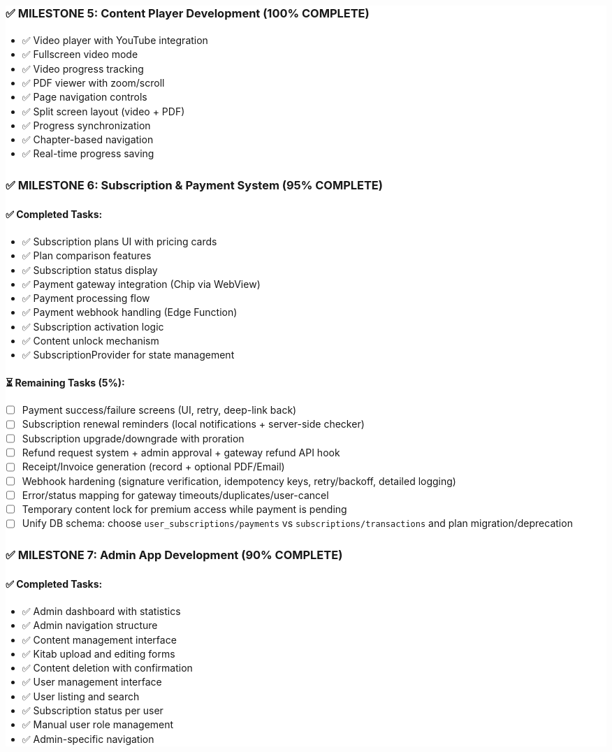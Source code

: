
### ✅ **MILESTONE 5: Content Player Development (100% COMPLETE)**
- ✅ Video player with YouTube integration
- ✅ Fullscreen video mode
- ✅ Video progress tracking
- ✅ PDF viewer with zoom/scroll
- ✅ Page navigation controls
- ✅ Split screen layout (video + PDF)
- ✅ Progress synchronization
- ✅ Chapter-based navigation
- ✅ Real-time progress saving

### ✅ **MILESTONE 6: Subscription & Payment System (95% COMPLETE)**

#### ✅ **Completed Tasks:**
- ✅ Subscription plans UI with pricing cards
- ✅ Plan comparison features
- ✅ Subscription status display
- ✅ Payment gateway integration (Chip via WebView)
- ✅ Payment processing flow
- ✅ Payment webhook handling (Edge Function)
- ✅ Subscription activation logic
- ✅ Content unlock mechanism
- ✅ SubscriptionProvider for state management

#### ⏳ **Remaining Tasks (5%):**
- [ ] Payment success/failure screens (UI, retry, deep-link back)
- [ ] Subscription renewal reminders (local notifications + server-side checker)
- [ ] Subscription upgrade/downgrade with proration
- [ ] Refund request system + admin approval + gateway refund API hook
- [ ] Receipt/Invoice generation (record + optional PDF/Email)
- [ ] Webhook hardening (signature verification, idempotency keys, retry/backoff, detailed logging)
- [ ] Error/status mapping for gateway timeouts/duplicates/user-cancel
- [ ] Temporary content lock for premium access while payment is pending
- [ ] Unify DB schema: choose `user_subscriptions/payments` vs `subscriptions/transactions` and plan migration/deprecation

### ✅ **MILESTONE 7: Admin App Development (90% COMPLETE)**

#### ✅ **Completed Tasks:**
- ✅ Admin dashboard with statistics
- ✅ Admin navigation structure
- ✅ Content management interface
- ✅ Kitab upload and editing forms
- ✅ Content deletion with confirmation
- ✅ User management interface
- ✅ User listing and search
- ✅ Subscription status per user
- ✅ Manual user role management
- ✅ Admin-specific navigation
